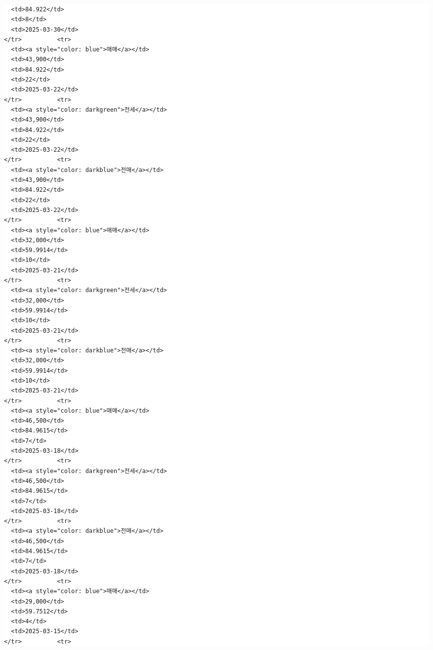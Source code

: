       <td>84.922</td>
      <td>8</td>
      <td>2025-03-30</td>
    </tr>          <tr>
      <td><a style="color: blue">매매</a></td>
      <td>43,900</td>
      <td>84.922</td>
      <td>22</td>
      <td>2025-03-22</td>
    </tr>          <tr>
      <td><a style="color: darkgreen">전세</a></td>
      <td>43,900</td>
      <td>84.922</td>
      <td>22</td>
      <td>2025-03-22</td>
    </tr>          <tr>
      <td><a style="color: darkblue">전매</a></td>
      <td>43,900</td>
      <td>84.922</td>
      <td>22</td>
      <td>2025-03-22</td>
    </tr>          <tr>
      <td><a style="color: blue">매매</a></td>
      <td>32,000</td>
      <td>59.9914</td>
      <td>10</td>
      <td>2025-03-21</td>
    </tr>          <tr>
      <td><a style="color: darkgreen">전세</a></td>
      <td>32,000</td>
      <td>59.9914</td>
      <td>10</td>
      <td>2025-03-21</td>
    </tr>          <tr>
      <td><a style="color: darkblue">전매</a></td>
      <td>32,000</td>
      <td>59.9914</td>
      <td>10</td>
      <td>2025-03-21</td>
    </tr>          <tr>
      <td><a style="color: blue">매매</a></td>
      <td>46,500</td>
      <td>84.9615</td>
      <td>7</td>
      <td>2025-03-18</td>
    </tr>          <tr>
      <td><a style="color: darkgreen">전세</a></td>
      <td>46,500</td>
      <td>84.9615</td>
      <td>7</td>
      <td>2025-03-18</td>
    </tr>          <tr>
      <td><a style="color: darkblue">전매</a></td>
      <td>46,500</td>
      <td>84.9615</td>
      <td>7</td>
      <td>2025-03-18</td>
    </tr>          <tr>
      <td><a style="color: blue">매매</a></td>
      <td>29,000</td>
      <td>59.7512</td>
      <td>4</td>
      <td>2025-03-15</td>
    </tr>          <tr>